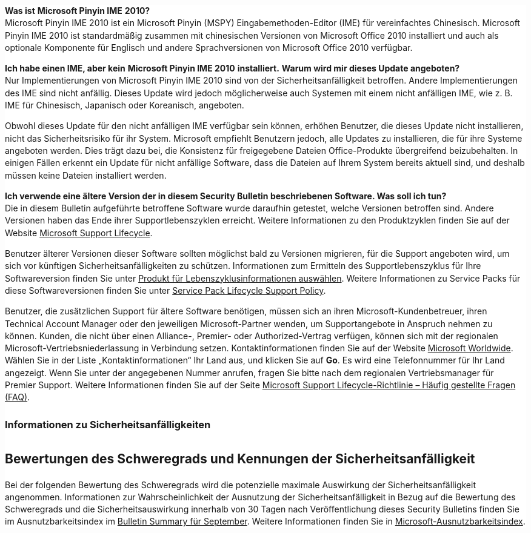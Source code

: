 **Was ist** **Microsoft Pinyin IME** **2010?**  
Microsoft Pinyin IME 2010 ist ein Microsoft Pinyin (MSPY) Eingabemethoden-Editor (IME) für vereinfachtes Chinesisch. Microsoft Pinyin IME 2010 ist standardmäßig zusammen mit chinesischen Versionen von Microsoft Office 2010 installiert und auch als optionale Komponente für Englisch und andere Sprachversionen von Microsoft Office 2010 verfügbar.

**Ich habe einen IME, aber kein** **Microsoft Pinyin IME 2010** **installiert.** **Warum wird mir dieses Update angeboten?**  
Nur Implementierungen von Microsoft Pinyin IME 2010 sind von der Sicherheitsanfälligkeit betroffen. Andere Implementierungen des IME sind nicht anfällig. Dieses Update wird jedoch möglicherweise auch Systemen mit einem nicht anfälligen IME, wie z. B. IME für Chinesisch, Japanisch oder Koreanisch, angeboten.

Obwohl dieses Update für den nicht anfälligen IME verfügbar sein können, erhöhen Benutzer, die dieses Update nicht installieren, nicht das Sicherheitsrisiko für ihr System. Microsoft empfiehlt Benutzern jedoch, alle Updates zu installieren, die für ihre Systeme angeboten werden. Dies trägt dazu bei, die Konsistenz für freigegebene Dateien Office-Produkte übergreifend beizubehalten. In einigen Fällen erkennt ein Update für nicht anfällige Software, dass die Dateien auf Ihrem System bereits aktuell sind, und deshalb müssen keine Dateien installiert werden.

**Ich verwende eine ältere Version der in diesem Security Bulletin beschriebenen Software. Was soll ich tun?**  
Die in diesem Bulletin aufgeführte betroffene Software wurde daraufhin getestet, welche Versionen betroffen sind. Andere Versionen haben das Ende ihrer Supportlebenszyklen erreicht. Weitere Informationen zu den Produktzyklen finden Sie auf der Website [Microsoft Support Lifecycle](https://support.microsoft.com/default.aspx?scid=fh;%5Bln%5D;lifecycle&displaylang=de).

Benutzer älterer Versionen dieser Software sollten möglichst bald zu Versionen migrieren, für die Support angeboten wird, um sich vor künftigen Sicherheitsanfälligkeiten zu schützen. Informationen zum Ermitteln des Supportlebenszyklus für Ihre Softwareversion finden Sie unter [Produkt für Lebenszyklusinformationen auswählen](https://go.microsoft.com/fwlink/?linkid=169555). Weitere Informationen zu Service Packs für diese Softwareversionen finden Sie unter [Service Pack Lifecycle Support Policy](https://support.microsoft.com/?ln=de-de&scid=gp%3b%5bln%5d%3blifecycle&x=13&y=15).

Benutzer, die zusätzlichen Support für ältere Software benötigen, müssen sich an ihren Microsoft-Kundenbetreuer, ihren Technical Account Manager oder den jeweiligen Microsoft-Partner wenden, um Supportangebote in Anspruch nehmen zu können. Kunden, die nicht über einen Alliance-, Premier- oder Authorized-Vertrag verfügen, können sich mit der regionalen Microsoft-Vertriebsniederlassung in Verbindung setzen. Kontaktinformationen finden Sie auf der Website [Microsoft Worldwide](https://support.microsoft.com/?ln=de-de&scid=gp%3b%5bln%5d%3blifecycle&x=13&y=15). Wählen Sie in der Liste „Kontaktinformationen“ Ihr Land aus, und klicken Sie auf **Go**. Es wird eine Telefonnummer für Ihr Land angezeigt. Wenn Sie unter der angegebenen Nummer anrufen, fragen Sie bitte nach dem regionalen Vertriebsmanager für Premier Support. Weitere Informationen finden Sie auf der Seite [Microsoft Support Lifecycle-Richtlinie – Häufig gestellte Fragen (FAQ)](https://go.microsoft.com/fwlink/?linkid=169557).

### Informationen zu Sicherheitsanfälligkeiten

Bewertungen des Schweregrads und Kennungen der Sicherheitsanfälligkeit
----------------------------------------------------------------------

Bei der folgenden Bewertung des Schweregrads wird die potenzielle maximale Auswirkung der Sicherheitsanfälligkeit angenommen. Informationen zur Wahrscheinlichkeit der Ausnutzung der Sicherheitsanfälligkeit in Bezug auf die Bewertung des Schweregrads und die Sicherheitsauswirkung innerhalb von 30 Tagen nach Veröffentlichung dieses Security Bulletins finden Sie im Ausnutzbarkeitsindex im [Bulletin Summary für September](https://technet.microsoft.com/security/bulletin/ms13-sep). Weitere Informationen finden Sie in [Microsoft-Ausnutzbarkeitsindex](https://technet.microsoft.com/de-de/security/cc998259).
